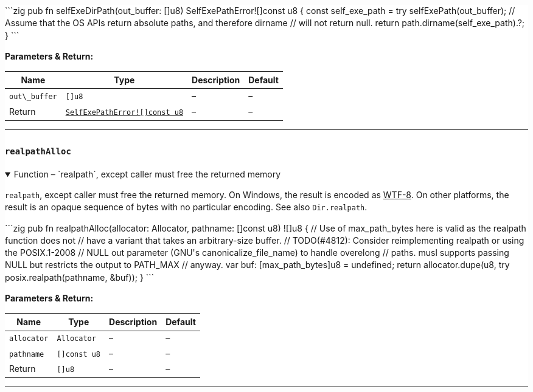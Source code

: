 \`\`\`zig
pub fn selfExeDirPath(out_buffer: []u8) SelfExePathError![]const u8 {
    const self_exe_path = try selfExePath(out_buffer);
    // Assume that the OS APIs return absolute paths, and therefore dirname
    // will not return null.
    return path.dirname(self_exe_path).?;
}
\`\`\`

**Parameters & Return:**

| Name | Type | Description | Default |
|------|------|-------------|---------|
| `out\_buffer` | `[]u8` | – | – |
| Return | [`SelfExePathError![]const u8`](#error-selfexepatherror) | – | – |

</details>

---

### <a id="fn-realpathalloc"></a>`realpathAlloc`

<details class="declaration-card" open>
<summary>Function – `realpath`, except caller must free the returned memory</summary>

`realpath`, except caller must free the returned memory.
On Windows, the result is encoded as [WTF-8](https://simonsapin.github.io/wtf-8/).
On other platforms, the result is an opaque sequence of bytes with no particular encoding.
See also `Dir.realpath`.

\`\`\`zig
pub fn realpathAlloc(allocator: Allocator, pathname: []const u8) ![]u8 {
    // Use of max_path_bytes here is valid as the realpath function does not
    // have a variant that takes an arbitrary-size buffer.
    // TODO(#4812): Consider reimplementing realpath or using the POSIX.1-2008
    // NULL out parameter (GNU's canonicalize_file_name) to handle overelong
    // paths. musl supports passing NULL but restricts the output to PATH_MAX
    // anyway.
    var buf: [max_path_bytes]u8 = undefined;
    return allocator.dupe(u8, try posix.realpath(pathname, &buf));
}
\`\`\`

**Parameters & Return:**

| Name | Type | Description | Default |
|------|------|-------------|---------|
| `allocator` | `Allocator` | – | – |
| `pathname` | `[]const u8` | – | – |
| Return | `[]u8` | – | – |

</details>

---